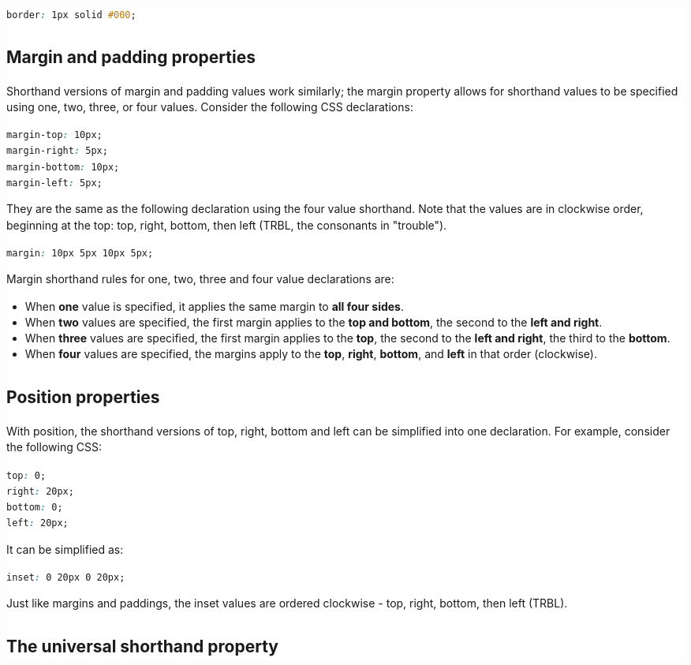 ```css
border: 1px solid #000;
```

## Margin and padding properties

Shorthand versions of margin and padding values work similarly; the margin property allows for shorthand values to be specified using one, two, three, or four values. Consider the following CSS declarations:

```css
margin-top: 10px;
margin-right: 5px;
margin-bottom: 10px;
margin-left: 5px;
```

They are the same as the following declaration using the four value shorthand. Note that the values are in clockwise order, beginning at the top: top, right, bottom, then left (TRBL, the consonants in "trouble").

```css
margin: 10px 5px 10px 5px;
```

Margin shorthand rules for one, two, three and four value declarations are:

- When **one** value is specified, it applies the same margin to **all four sides**.
- When **two** values are specified, the first margin applies to the **top and bottom**, the second to the **left and right**.
- When **three** values are specified, the first margin applies to the **top**, the second to the **left and right**, the third to the **bottom**.
- When **four** values are specified, the margins apply to the **top**, **right**, **bottom**, and **left** in that order (clockwise).

## Position properties

With position, the shorthand versions of top, right, bottom and left can be simplified into one declaration. For example, consider the following CSS:

```css
top: 0;
right: 20px;
bottom: 0;
left: 20px;
```

It can be simplified as:

```css
inset: 0 20px 0 20px;
```

Just like margins and paddings, the inset values are ordered clockwise - top, right, bottom, then left (TRBL).

## The universal shorthand property
